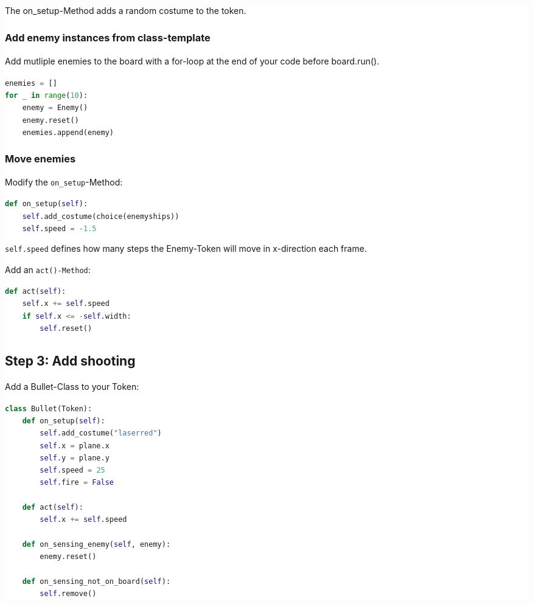 The on_setup-Method adds a random costume to the token.

### Add enemy instances from class-template

Add mutliple enemies to the board with a for-loop at the end of your code before board.run().

``` python
enemies = []
for _ in range(10):
    enemy = Enemy()
    enemy.reset()
    enemies.append(enemy)
```

### Move enemies

Modify the `on_setup`-Method:

``` python
def on_setup(self):
    self.add_costume(choice(enemyships))
    self.speed = -1.5
```

`self.speed` defines how many steps the Enemy-Token will move in x-direction each frame.

Add an `act()-Method`:

``` python
def act(self):
    self.x += self.speed
    if self.x <= -self.width:
        self.reset()
```

## Step 3: Add shooting

Add a Bullet-Class to your Token:

``` python
class Bullet(Token):
    def on_setup(self):
        self.add_costume("laserred")
        self.x = plane.x
        self.y = plane.y
        self.speed = 25
        self.fire = False
    
    def act(self):
        self.x += self.speed

    def on_sensing_enemy(self, enemy):
        enemy.reset()
        
    def on_sensing_not_on_board(self):
        self.remove()
```

